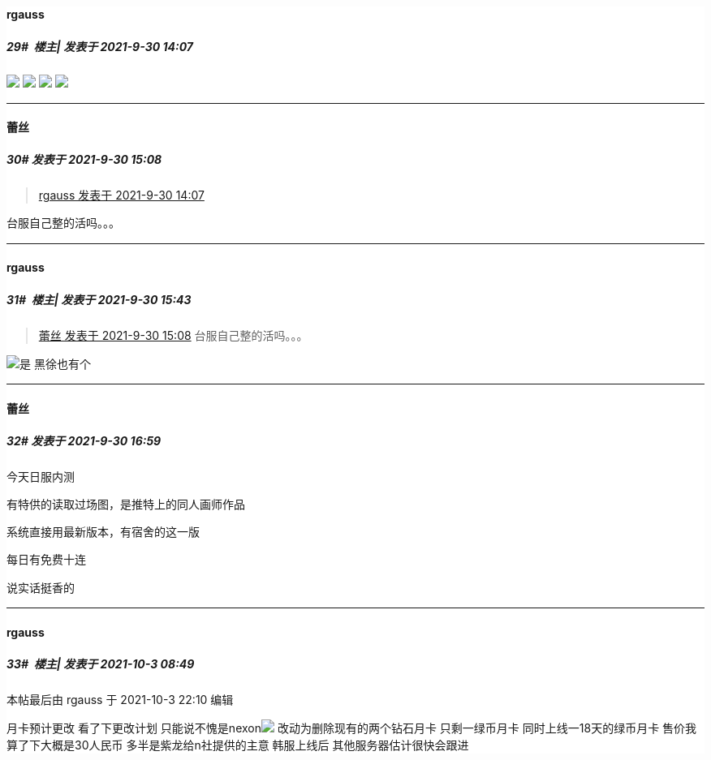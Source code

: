 ####  rgauss  
##### 29#         楼主| 发表于 2021-9-30 14:07

<img src="https://p.sda1.dev/2/19269906df657ec4f4fa206dfc9e61bc/IMG_CMP_69540793.jpeg" referrerpolicy="no-referrer">
<img src="https://p.sda1.dev/2/fff05ce5a9c82a6d1368547cefb7e7a7/IMG_CMP_8585123.jpeg" referrerpolicy="no-referrer">
<img src="https://p.sda1.dev/2/2b5cd57b5e50da032df968752be05f48/IMG_CMP_56863409.jpeg" referrerpolicy="no-referrer">
<img src="https://p.sda1.dev/2/9b324473fbc1c20c0e650683b07a502b/IMG_CMP_121576128.jpeg" referrerpolicy="no-referrer">

*****

####  蕾丝  
##### 30#       发表于 2021-9-30 15:08

<blockquote><a href="httphttps://bbs.saraba1st.com/2b/forum.php?mod=redirect&amp;goto=findpost&amp;pid=52950173&amp;ptid=2028054" target="_blank">rgauss 发表于 2021-9-30 14:07</a></blockquote>
台服自己整的活吗。。。



*****

####  rgauss  
##### 31#         楼主| 发表于 2021-9-30 15:43

<blockquote><a href="httphttps://bbs.saraba1st.com/2b/forum.php?mod=redirect&amp;goto=findpost&amp;pid=52950865&amp;ptid=2028054" target="_blank">蕾丝 发表于 2021-9-30 15:08</a>
台服自己整的活吗。。。</blockquote>
<img src="https://static.saraba1st.com/image/smiley/face2017/067.png" referrerpolicy="no-referrer">是 黑徐也有个

*****

####  蕾丝  
##### 32#       发表于 2021-9-30 16:59

今天日服内测

有特供的读取过场图，是推特上的同人画师作品

系统直接用最新版本，有宿舍的这一版

每日有免费十连

说实话挺香的

*****

####  rgauss  
##### 33#         楼主| 发表于 2021-10-3 08:49

 本帖最后由 rgauss 于 2021-10-3 22:10 编辑 

月卡预计更改
看了下更改计划 只能说不愧是nexon<img src="https://static.saraba1st.com/image/smiley/face2017/037.png" referrerpolicy="no-referrer">
改动为删除现有的两个钻石月卡 只剩一绿币月卡
同时上线一18天的绿币月卡 售价我算了下大概是30人民币 多半是紫龙给n社提供的主意
韩服上线后 其他服务器估计很快会跟进
